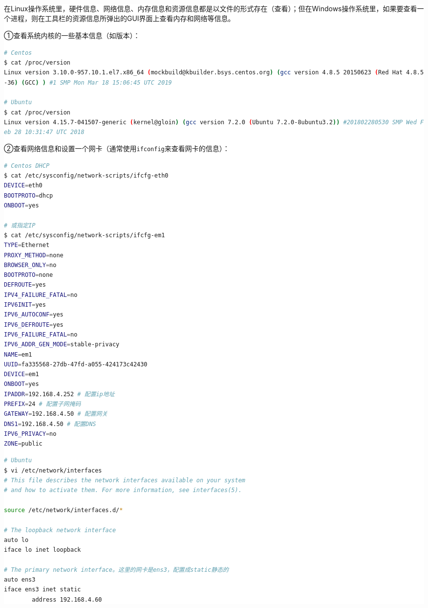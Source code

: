 在Linux操作系统里，硬件信息、网络信息、内存信息和资源信息都是以文件的形式存在（查看）；但在Windows操作系统里，如果要查看一个进程，则在工具栏的资源信息所弹出的GUI界面上查看内存和网络等信息。

①查看系统内核的一些基本信息（如版本）：

```bash
# Centos
$ cat /proc/version
Linux version 3.10.0-957.10.1.el7.x86_64 (mockbuild@kbuilder.bsys.centos.org) (gcc version 4.8.5 20150623 (Red Hat 4.8.5-36) (GCC) ) #1 SMP Mon Mar 18 15:06:45 UTC 2019

# Ubuntu
$ cat /proc/version
Linux version 4.15.7-041507-generic (kernel@gloin) (gcc version 7.2.0 (Ubuntu 7.2.0-8ubuntu3.2)) #201802280530 SMP Wed Feb 28 10:31:47 UTC 2018
```

②查看网络信息和设置一个网卡（通常使用`ifconfig`来查看网卡的信息）：

```bash
# Centos DHCP
$ cat /etc/sysconfig/network-scripts/ifcfg-eth0
DEVICE=eth0
BOOTPROTO=dhcp
ONBOOT=yes

# 或指定IP
$ cat /etc/sysconfig/network-scripts/ifcfg-em1
TYPE=Ethernet
PROXY_METHOD=none
BROWSER_ONLY=no
BOOTPROTO=none
DEFROUTE=yes
IPV4_FAILURE_FATAL=no
IPV6INIT=yes
IPV6_AUTOCONF=yes
IPV6_DEFROUTE=yes
IPV6_FAILURE_FATAL=no
IPV6_ADDR_GEN_MODE=stable-privacy
NAME=em1
UUID=fa335568-27db-47fd-a055-424173c42430
DEVICE=em1
ONBOOT=yes
IPADDR=192.168.4.252 # 配置ip地址
PREFIX=24 # 配置子网掩码
GATEWAY=192.168.4.50 # 配置网关
DNS1=192.168.4.50 # 配置DNS
IPV6_PRIVACY=no
ZONE=public
```

```bash
# Ubuntu
$ vi /etc/network/interfaces
# This file describes the network interfaces available on your system
# and how to activate them. For more information, see interfaces(5).

source /etc/network/interfaces.d/*

# The loopback network interface
auto lo
iface lo inet loopback

# The primary network interface。这里的网卡是ens3，配置成static静态的
auto ens3
iface ens3 inet static
        address 192.168.4.60
```